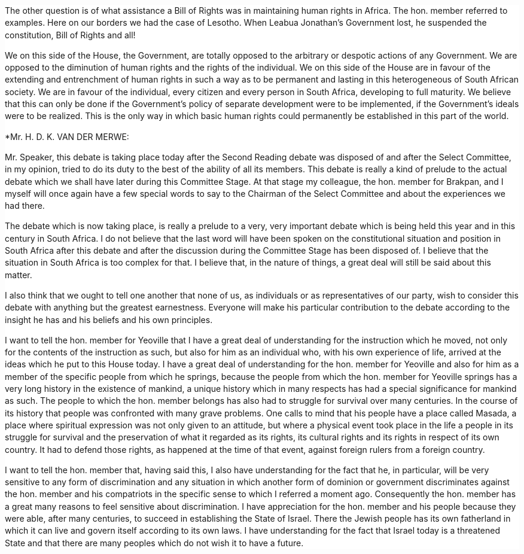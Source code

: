 <p>The other question is of what assistance a Bill of Rights was in maintaining human rights in Africa. The hon. member referred to examples. Here on our borders we had the case of Lesotho. When Leabua Jonathan&#x2019;s Government lost, he suspended the constitution, Bill of Rights and all!</p>

<p>We on this side of the House, the Government, are totally opposed to the arbitrary or despotic actions of any Government. We are opposed to the diminution of human rights and the rights of the individual. We on this side of the House are in favour of the extending and entrenchment of human rights in such a way as to be permanent and lasting in this heterogeneous of South African society. We are in favour of the individual, every citizen and every person in South Africa, developing to full maturity. We believe that this can only be done if the Government&#x2019;s policy of separate development were to be implemented, if the Government&#x2019;s ideals were to be realized. This is the only way in which basic human rights could permanently be established in this part of the world.</p>

</speech>

<speech by="#van_der_merwe">

<from>*Mr. <person refersTo="hansard_za">H. D. K. VAN DER MERWE</person>:</from>

<p>Mr. Speaker, this debate is taking place today <span class="col_11205-11206" refersTo="page_0491"/>after the Second Reading debate was disposed of and after the Select Committee, in my opinion, tried to do its duty to the best of the ability of all its members. This debate is really a kind of prelude to the actual debate which we shall have later during this Committee Stage. At that stage my colleague, the hon. member for Brakpan, and I myself will once again have a few special words to say to the Chairman of the Select Committee and about the experiences we had there.</p>

<p>The debate which is now taking place, is really a prelude to a very, very important debate which is being held this year and in this century in South Africa. I do not believe that the last word will have been spoken on the constitutional situation and position in South Africa after this debate and after the discussion during the Committee Stage has been disposed of. I believe that the situation in South Africa is too complex for that. I believe that, in the nature of things, a great deal will still be said about this matter.</p>

<p>I also think that we ought to tell one another that none of us, as individuals or as representatives of our party, wish to consider this debate with anything but the greatest earnestness. Everyone will make his particular contribution to the debate according to the insight he has and his beliefs and his own principles.</p>

<p>I want to tell the hon. member for Yeoville that I have a great deal of understanding for the instruction which he moved, not only for the contents of the instruction as such, but also for him as an individual who, with his own experience of life, arrived at the ideas which he put to this House today. I have a great deal of understanding for the hon. member for Yeoville and also for him as a member of the specific people from which he springs, because the people from which the hon. member for Yeoville springs has a very long history in the existence of mankind, a unique history which in many respects has had a special significance for mankind as such. The people to which the hon. member belongs has also had to struggle for survival over many centuries. In the course of its history that people was confronted with many grave problems. One calls to mind that his people have a place called Masada, a place where spiritual expression was not only given to an attitude, but where a physical event took place in the life a people in its struggle for survival and the preservation of what it regarded as its rights, its cultural rights and its rights in respect of its own country. It had to defend those rights, as happened at the time of that event, against foreign rulers from a foreign country.</p>

<p>I want to tell the hon. member that, having said this, I also have understanding for the fact that he, in particular, will be very sensitive to any form of discrimination and any situation in which another form of dominion or government discriminates against the hon. member and his compatriots in the specific sense to which I referred a moment ago. Consequently the hon. member has a great many reasons to feel sensitive about discrimination. I have appreciation for the hon. member and his people because they were able, after many centuries, to succeed in establishing the State of Israel. There the Jewish people has its own fatherland in which it can live and govern itself according to its own laws. I have understanding for the fact that Israel today is a threatened State and that there are many peoples which do not wish it to have a future.</p>

